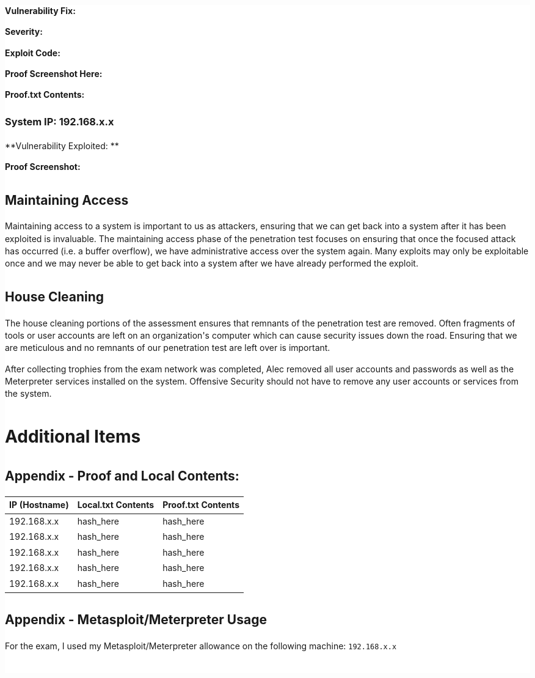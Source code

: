 **Vulnerability Fix:**

**Severity:**

**Exploit Code:**

**Proof Screenshot Here:**

**Proof.txt Contents:**

<div style="page-break-after: always;"></div>

### System IP: 192.168.x.x

**Vulnerability Exploited: **

**Proof Screenshot:**

<div style="page-break-after: always;"></div>

## Maintaining Access

Maintaining access to a system is important to us as attackers, ensuring that we can get back into a system after it has been exploited is invaluable.
The maintaining access phase of the penetration test focuses on ensuring that once the focused attack has occurred (i.e. a buffer overflow), we have administrative access over the system again.
Many exploits may only be exploitable once and we may never be able to get back into a system after we have already performed the exploit.

## House Cleaning

The house cleaning portions of the assessment ensures that remnants of the penetration test are removed.
Often fragments of tools or user accounts are left on an organization's computer which can cause security issues down the road.
Ensuring that we are meticulous and no remnants of our penetration test are left over is important.

After collecting trophies from the exam network was completed, Alec removed all user accounts and passwords as well as the Meterpreter services installed on the system.
Offensive Security should not have to remove any user accounts or services from the system.

<div style="page-break-after: always;"></div>


# Additional Items

## Appendix - Proof and Local Contents:

IP (Hostname) | Local.txt Contents | Proof.txt Contents
--------------|--------------------|-------------------
192.168.x.x   | hash_here          | hash_here
192.168.x.x   | hash_here          | hash_here
192.168.x.x   | hash_here          | hash_here
192.168.x.x   | hash_here          | hash_here
192.168.x.x   | hash_here          | hash_here

## Appendix - Metasploit/Meterpreter Usage

For the exam, I used my Metasploit/Meterpreter allowance on the following machine: `192.168.x.x`

<br>



